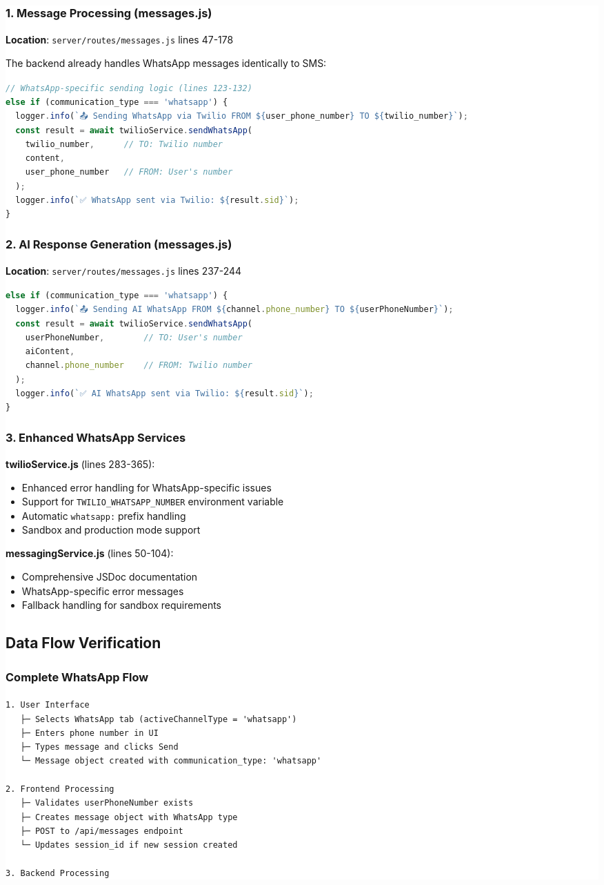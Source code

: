 ### 1. Message Processing (messages.js)

**Location**: `server/routes/messages.js` lines 47-178

The backend already handles WhatsApp messages identically to SMS:

```javascript
// WhatsApp-specific sending logic (lines 123-132)
else if (communication_type === 'whatsapp') {
  logger.info(`📤 Sending WhatsApp via Twilio FROM ${user_phone_number} TO ${twilio_number}`);
  const result = await twilioService.sendWhatsApp(
    twilio_number,      // TO: Twilio number
    content,
    user_phone_number   // FROM: User's number
  );
  logger.info(`✅ WhatsApp sent via Twilio: ${result.sid}`);
}
```

### 2. AI Response Generation (messages.js)

**Location**: `server/routes/messages.js` lines 237-244

```javascript
else if (communication_type === 'whatsapp') {
  logger.info(`📤 Sending AI WhatsApp FROM ${channel.phone_number} TO ${userPhoneNumber}`);
  const result = await twilioService.sendWhatsApp(
    userPhoneNumber,        // TO: User's number
    aiContent,
    channel.phone_number    // FROM: Twilio number
  );
  logger.info(`✅ AI WhatsApp sent via Twilio: ${result.sid}`);
}
```

### 3. Enhanced WhatsApp Services

**twilioService.js** (lines 283-365):
- Enhanced error handling for WhatsApp-specific issues
- Support for `TWILIO_WHATSAPP_NUMBER` environment variable
- Automatic `whatsapp:` prefix handling
- Sandbox and production mode support

**messagingService.js** (lines 50-104):
- Comprehensive JSDoc documentation
- WhatsApp-specific error messages
- Fallback handling for sandbox requirements

## Data Flow Verification

### Complete WhatsApp Flow

```
1. User Interface
   ├─ Selects WhatsApp tab (activeChannelType = 'whatsapp')
   ├─ Enters phone number in UI
   ├─ Types message and clicks Send
   └─ Message object created with communication_type: 'whatsapp'

2. Frontend Processing
   ├─ Validates userPhoneNumber exists
   ├─ Creates message object with WhatsApp type
   ├─ POST to /api/messages endpoint
   └─ Updates session_id if new session created

3. Backend Processing
```